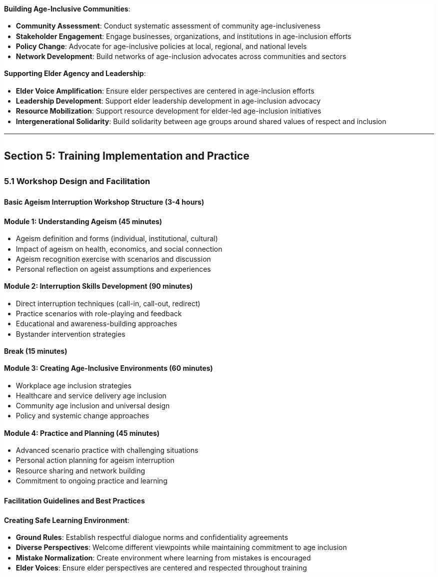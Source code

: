**Building Age-Inclusive Communities**:
- **Community Assessment**: Conduct systematic assessment of community age-inclusiveness
- **Stakeholder Engagement**: Engage businesses, organizations, and institutions in age-inclusion efforts
- **Policy Change**: Advocate for age-inclusive policies at local, regional, and national levels
- **Network Development**: Build networks of age-inclusion advocates across communities and sectors

**Supporting Elder Agency and Leadership**:
- **Elder Voice Amplification**: Ensure elder perspectives are centered in age-inclusion efforts
- **Leadership Development**: Support elder leadership development in age-inclusion advocacy
- **Resource Mobilization**: Support resource development for elder-led age-inclusion initiatives
- **Intergenerational Solidarity**: Build solidarity between age groups around shared values of respect and inclusion

---

## Section 5: Training Implementation and Practice

### 5.1 Workshop Design and Facilitation

#### Basic Ageism Interruption Workshop Structure (3-4 hours)

**Module 1: Understanding Ageism (45 minutes)**
- Ageism definition and forms (individual, institutional, cultural)
- Impact of ageism on health, economics, and social connection
- Ageism recognition exercise with scenarios and discussion
- Personal reflection on ageist assumptions and experiences

**Module 2: Interruption Skills Development (90 minutes)**
- Direct interruption techniques (call-in, call-out, redirect)
- Practice scenarios with role-playing and feedback
- Educational and awareness-building approaches
- Bystander intervention strategies

**Break (15 minutes)**

**Module 3: Creating Age-Inclusive Environments (60 minutes)**
- Workplace age inclusion strategies
- Healthcare and service delivery age inclusion
- Community age inclusion and universal design
- Policy and systemic change approaches

**Module 4: Practice and Planning (45 minutes)**
- Advanced scenario practice with challenging situations
- Personal action planning for ageism interruption
- Resource sharing and network building
- Commitment to ongoing practice and learning

#### Facilitation Guidelines and Best Practices

**Creating Safe Learning Environment**:
- **Ground Rules**: Establish respectful dialogue norms and confidentiality agreements
- **Diverse Perspectives**: Welcome different viewpoints while maintaining commitment to age inclusion
- **Mistake Normalization**: Create environment where learning from mistakes is encouraged
- **Elder Voices**: Ensure elder perspectives are centered and respected throughout training
